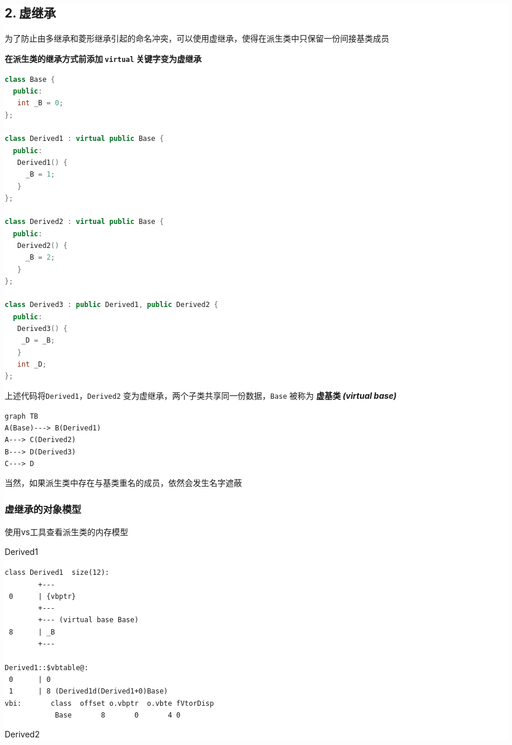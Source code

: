 ## 2. 虚继承

为了防止由多继承和菱形继承引起的命名冲突，可以使用虚继承，使得在派生类中只保留一份间接基类成员

**在派生类的继承方式前添加 `virtual` 关键字变为虚继承**

```cpp
class Base {
  public:
   int _B = 0;
};

class Derived1 : virtual public Base {
  public:
   Derived1() {
     _B = 1;
   }
};

class Derived2 : virtual public Base {
  public:
   Derived2() {
     _B = 2;
   }
};

class Derived3 : public Derived1, public Derived2 {
  public:
   Derived3() {
    _D = _B;
   }
   int _D;
};
```
上述代码将`Derived1`，`Derived2` 变为虚继承，两个子类共享同一份数据，`Base` 被称为 **虚基类 *(virtual base)***

```mermaid
graph TB
A(Base)---> B(Derived1)
A---> C(Derived2)
B---> D(Derived3)
C---> D
```
当然，如果派生类中存在与基类重名的成员，依然会发生名字遮蔽

### 虚继承的对象模型

使用vs工具查看派生类的内存模型

Derived1
```
class Derived1  size(12):
        +---
 0      | {vbptr}
        +---
        +--- (virtual base Base)
 8      | _B
        +---

Derived1::$vbtable@:
 0      | 0
 1      | 8 (Derived1d(Derived1+0)Base)
vbi:       class  offset o.vbptr  o.vbte fVtorDisp
            Base       8       0       4 0
```
Derived2